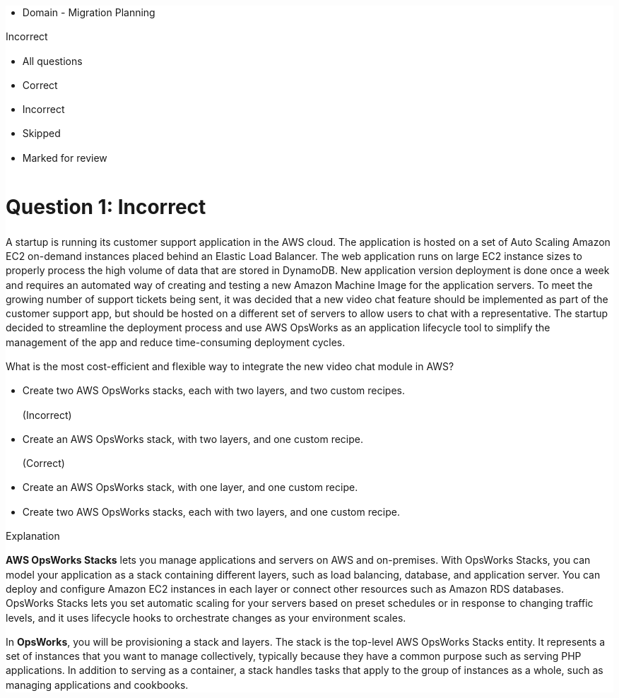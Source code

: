 -   Domain - Migration Planning
    

Incorrect

-   All questions
    
-   Correct
    
-   Incorrect
    
-   Skipped
    
-   Marked for review
    




# Question 1: Incorrect

A startup is running its customer support application in the AWS cloud. The application is hosted on a set of Auto Scaling Amazon EC2 on-demand instances placed behind an Elastic Load Balancer. The web application runs on large EC2 instance sizes to properly process the high volume of data that are stored in DynamoDB. New application version deployment is done once a week and requires an automated way of creating and testing a new Amazon Machine Image for the application servers. To meet the growing number of support tickets being sent, it was decided that a new video chat feature should be implemented as part of the customer support app, but should be hosted on a different set of servers to allow users to chat with a representative. The startup decided to streamline the deployment process and use AWS OpsWorks as an application lifecycle tool to simplify the management of the app and reduce time-consuming deployment cycles.

What is the most cost-efficient and flexible way to integrate the new video chat module in AWS?

-   Create two AWS OpsWorks stacks, each with two layers, and two custom recipes.
    
    (Incorrect)
    
-   Create an AWS OpsWorks stack, with two layers, and one custom recipe.
    
    (Correct)
    
-   Create an AWS OpsWorks stack, with one layer, and one custom recipe.
    
-   Create two AWS OpsWorks stacks, each with two layers, and one custom recipe.
    

Explanation

**AWS OpsWorks Stacks** lets you manage applications and servers on AWS and on-premises. With OpsWorks Stacks, you can model your application as a stack containing different layers, such as load balancing, database, and application server. You can deploy and configure Amazon EC2 instances in each layer or connect other resources such as Amazon RDS databases. OpsWorks Stacks lets you set automatic scaling for your servers based on preset schedules or in response to changing traffic levels, and it uses lifecycle hooks to orchestrate changes as your environment scales.

In **OpsWorks**, you will be provisioning a stack and layers. The stack is the top-level AWS OpsWorks Stacks entity. It represents a set of instances that you want to manage collectively, typically because they have a common purpose such as serving PHP applications. In addition to serving as a container, a stack handles tasks that apply to the group of instances as a whole, such as managing applications and cookbooks.
